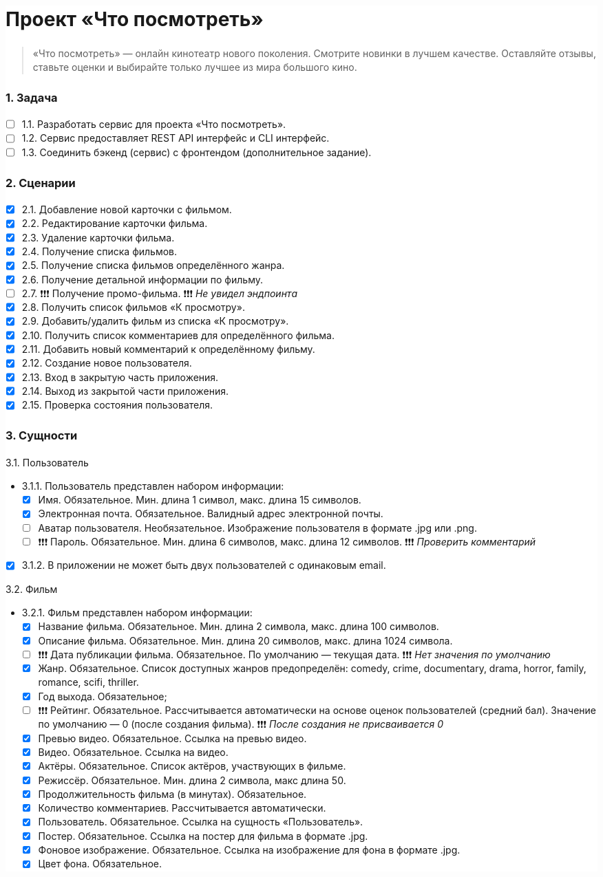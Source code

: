 # Проект «Что посмотреть»
> «Что посмотреть» — онлайн кинотеатр нового поколения. Смотрите новинки в лучшем качестве. Оставляйте отзывы, ставьте оценки и выбирайте только лучшее из мира большого кино.

### 1. Задача
- [ ] 1.1. Разработать сервис для проекта «Что посмотреть».
- [ ] 1.2. Сервис предоставляет REST API интерфейс и CLI интерфейс.
- [ ] 1.3. Соединить бэкенд (сервис) с фронтендом (дополнительное задание).

### 2. Сценарии
- [x] 2.1. Добавление новой карточки с фильмом.
- [x] 2.2. Редактирование карточки фильма.
- [x] 2.3. Удаление карточки фильма.
- [x] 2.4. Получение списка фильмов.
- [x] 2.5. Получение списка фильмов определённого жанра.
- [x] 2.6. Получение детальной информации по фильму.
- [ ] 2.7. ❗❗❗ Получение промо-фильма. ❗❗❗ _Не увидел эндпоинта_
- [x] 2.8. Получить список фильмов «К просмотру».
- [x] 2.9. Добавить/удалить фильм из списка «К просмотру».
- [x] 2.10. Получить список комментариев для определённого фильма.
- [x] 2.11. Добавить новый комментарий к определённому фильму.
- [x] 2.12. Создание новое пользователя.
- [x] 2.13. Вход в закрытую часть приложения.
- [x] 2.14. Выход из закрытой части приложения.
- [x] 2.15. Проверка состояния пользователя.

### 3. Сущности
3.1. Пользователь
  - 3.1.1. Пользователь представлен набором информации:
    - [x] Имя. Обязательное. Мин. длина 1 символ, макс. длина 15 символов.
    - [x] Электронная почта. Обязательное. Валидный адрес электронной почты.
    - [ ] Аватар пользователя. Необязательное. Изображение пользователя в формате .jpg или .png.
    - [ ] ❗❗❗ Пароль. Обязательное. Мин. длина 6 символов, макс. длина 12 символов. ❗❗❗ _Проверить комментарий_
  - [x] 3.1.2. В приложении не может быть двух пользователей с одинаковым email.

3.2. Фильм
  - 3.2.1. Фильм представлен набором информации:
    - [x] Название фильма. Обязательное. Мин. длина 2 символа, макс. длина 100 символов.
    - [x] Описание фильма. Обязательное. Мин. длина 20 символов, макс. длина 1024 символа.
    - [ ] ❗❗❗ Дата публикации фильма. Обязательное. По умолчанию — текущая дата. ❗❗❗ _Нет значения по умолчанию_
    - [x] Жанр. Обязательное. Список доступных жанров предопределён: comedy, crime, documentary, drama, horror, family, romance, scifi, thriller.
    - [x] Год выхода. Обязательное;
    - [ ] ❗❗❗ Рейтинг. Обязательное. Рассчитывается автоматически на основе оценок пользователей (средний бал). Значение по умолчанию — 0 (после создания фильма). ❗❗❗ _После создания не присваивается 0_
    - [x] Превью видео. Обязательное. Ссылка на превью видео.
    - [x] Видео. Обязательное. Ссылка на видео.
    - [x] Актёры. Обязательное. Список актёров, участвующих в фильме.
    - [x] Режиссёр. Обязательное. Мин. длина 2 символа, макс длина 50.
    - [x] Продолжительность фильма (в минутах). Обязательное.
    - [x] Количество комментариев. Рассчитывается автоматически.
    - [x] Пользователь. Обязательное. Ссылка на сущность «Пользователь».
    - [x] Постер. Обязательное. Ссылка на постер для фильма в формате .jpg.
    - [x] Фоновое изображение. Обязательное. Ссылка на изображение для фона в формате .jpg.
    - [x] Цвет фона. Обязательное.
